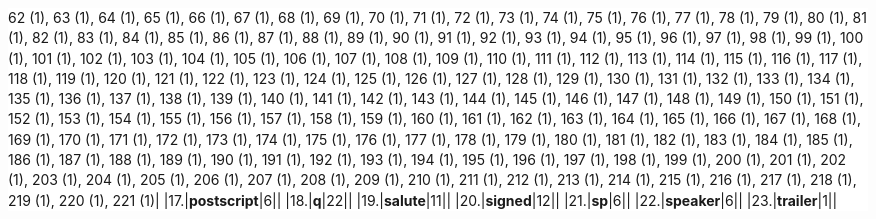 62 (1), 63 (1), 64 (1), 65 (1), 66 (1), 67 (1), 68 (1), 69 (1), 70 (1), 71 (1), 72 (1), 73 (1), 74 (1), 75 (1), 76 (1), 77 (1), 78 (1), 79 (1), 80 (1), 81 (1), 82 (1), 83 (1), 84 (1), 85 (1), 86 (1), 87 (1), 88 (1), 89 (1), 90 (1), 91 (1), 92 (1), 93 (1), 94 (1), 95 (1), 96 (1), 97 (1), 98 (1), 99 (1), 100 (1), 101 (1), 102 (1), 103 (1), 104 (1), 105 (1), 106 (1), 107 (1), 108 (1), 109 (1), 110 (1), 111 (1), 112 (1), 113 (1), 114 (1), 115 (1), 116 (1), 117 (1), 118 (1), 119 (1), 120 (1), 121 (1), 122 (1), 123 (1), 124 (1), 125 (1), 126 (1), 127 (1), 128 (1), 129 (1), 130 (1), 131 (1), 132 (1), 133 (1), 134 (1), 135 (1), 136 (1), 137 (1), 138 (1), 139 (1), 140 (1), 141 (1), 142 (1), 143 (1), 144 (1), 145 (1), 146 (1), 147 (1), 148 (1), 149 (1), 150 (1), 151 (1), 152 (1), 153 (1), 154 (1), 155 (1), 156 (1), 157 (1), 158 (1), 159 (1), 160 (1), 161 (1), 162 (1), 163 (1), 164 (1), 165 (1), 166 (1), 167 (1), 168 (1), 169 (1), 170 (1), 171 (1), 172 (1), 173 (1), 174 (1), 175 (1), 176 (1), 177 (1), 178 (1), 179 (1), 180 (1), 181 (1), 182 (1), 183 (1), 184 (1), 185 (1), 186 (1), 187 (1), 188 (1), 189 (1), 190 (1), 191 (1), 192 (1), 193 (1), 194 (1), 195 (1), 196 (1), 197 (1), 198 (1), 199 (1), 200 (1), 201 (1), 202 (1), 203 (1), 204 (1), 205 (1), 206 (1), 207 (1), 208 (1), 209 (1), 210 (1), 211 (1), 212 (1), 213 (1), 214 (1), 215 (1), 216 (1), 217 (1), 218 (1), 219 (1), 220 (1), 221 (1)|
|17.|__postscript__|6||
|18.|__q__|22||
|19.|__salute__|11||
|20.|__signed__|12||
|21.|__sp__|6||
|22.|__speaker__|6||
|23.|__trailer__|1||
